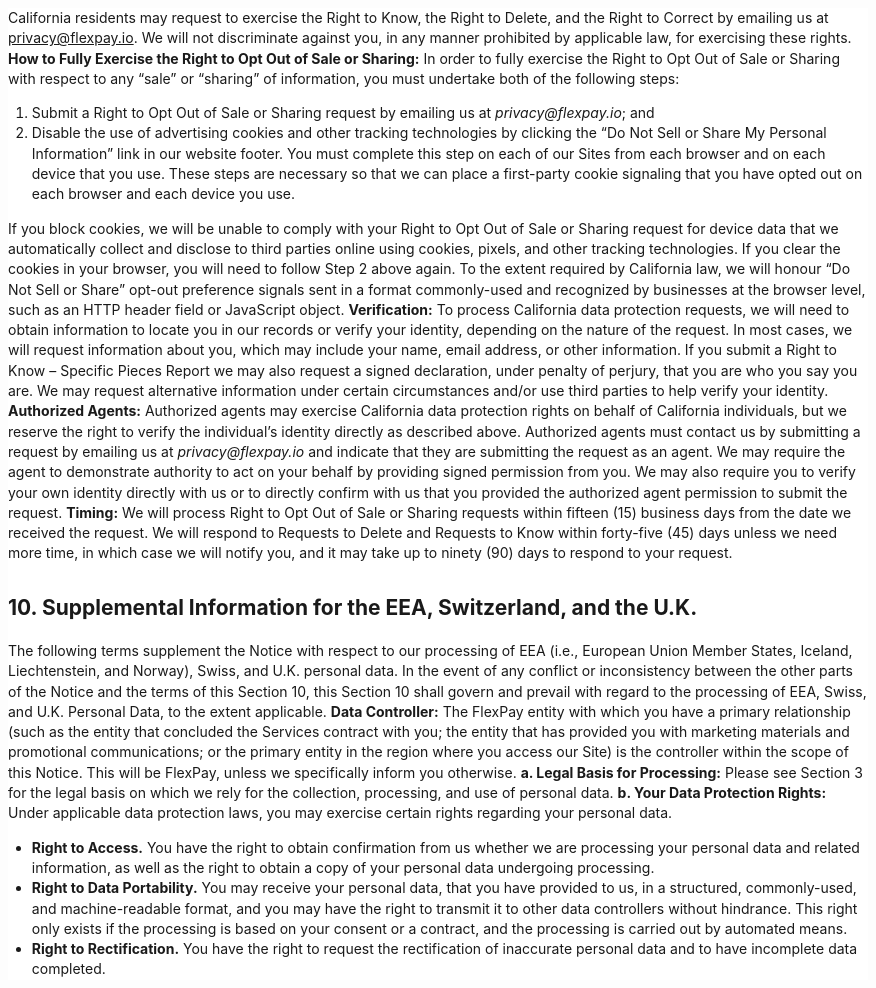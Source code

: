 
California residents may request to exercise the Right to Know, the Right to Delete, and the Right to Correct by emailing us at privacy@flexpay.io. We will not discriminate against you, in any manner prohibited by applicable law, for exercising these rights.
**How to Fully Exercise the Right to Opt Out of Sale or Sharing:** In order to fully exercise the Right to Opt Out of Sale or Sharing with respect to any “sale” or “sharing” of information, you must undertake both of the following steps:
  1. Submit a Right to Opt Out of Sale or Sharing request by emailing us at  _privacy@flexpay.io_; and
  2. Disable the use of advertising cookies and other tracking technologies by clicking the “Do Not Sell or Share My Personal Information” link in our website footer. You must complete this step on each of our Sites from each browser and on each device that you use. These steps are necessary so that we can place a first-party cookie signaling that you have opted out on each browser and each device you use.


If you block cookies, we will be unable to comply with your Right to Opt Out of Sale or Sharing request for device data that we automatically collect and disclose to third parties online using cookies, pixels, and other tracking technologies. If you clear the cookies in your browser, you will need to follow Step 2 above again. To the extent required by California law, we will honour “Do Not Sell or Share” opt-out preference signals sent in a format commonly-used and recognized by businesses at the browser level, such as an HTTP header field or JavaScript object.
**Verification:** To process California data protection requests, we will need to obtain information to locate you in our records or verify your identity, depending on the nature of the request. In most cases, we will request information about you, which may include your name, email address, or other information. If you submit a Right to Know – Specific Pieces Report we may also request a signed declaration, under penalty of perjury, that you are who you say you are. We may request alternative information under certain circumstances and/or use third parties to help verify your identity.
**Authorized Agents:** Authorized agents may exercise California data protection rights on behalf of California individuals, but we reserve the right to verify the individual’s identity directly as described above. Authorized agents must contact us by submitting a request by emailing us at  _privacy@flexpay.io_ and indicate that they are submitting the request as an agent. We may require the agent to demonstrate authority to act on your behalf by providing signed permission from you. We may also require you to verify your own identity directly with us or to directly confirm with us that you provided the authorized agent permission to submit the request.
**Timing:** We will process Right to Opt Out of Sale or Sharing requests within fifteen (15) business days from the date we received the request. We will respond to Requests to Delete and Requests to Know within forty-five (45) days unless we need more time, in which case we will notify you, and it may take up to ninety (90) days to respond to your request.
## 10. Supplemental Information for the EEA, Switzerland, and the U.K.
The following terms supplement the Notice with respect to our processing of EEA (i.e., European Union Member States, Iceland, Liechtenstein, and Norway), Swiss, and U.K. personal data. In the event of any conflict or inconsistency between the other parts of the Notice and the terms of this Section 10, this Section 10 shall govern and prevail with regard to the processing of EEA, Swiss, and U.K. Personal Data, to the extent applicable.
**Data Controller:** The FlexPay entity with which you have a primary relationship (such as the entity that concluded the Services contract with you; the entity that has provided you with marketing materials and promotional communications; or the primary entity in the region where you access our Site) is the controller within the scope of this Notice. This will be FlexPay, unless we specifically inform you otherwise.
**a. Legal Basis for Processing:** Please see Section 3 for the legal basis on which we rely for the collection, processing, and use of personal data.
**b. Your Data Protection Rights:** Under applicable data protection laws, you may exercise certain rights regarding your personal data.
  * **Right to Access.** You have the right to obtain confirmation from us whether we are processing your personal data and related information, as well as the right to obtain a copy of your personal data undergoing processing.
  * **Right to Data Portability.** You may receive your personal data, that you have provided to us, in a structured, commonly-used, and machine-readable format, and you may have the right to transmit it to other data controllers without hindrance. This right only exists if the processing is based on your consent or a contract, and the processing is carried out by automated means.
  * **Right to Rectification.** You have the right to request the rectification of inaccurate personal data and to have incomplete data completed.